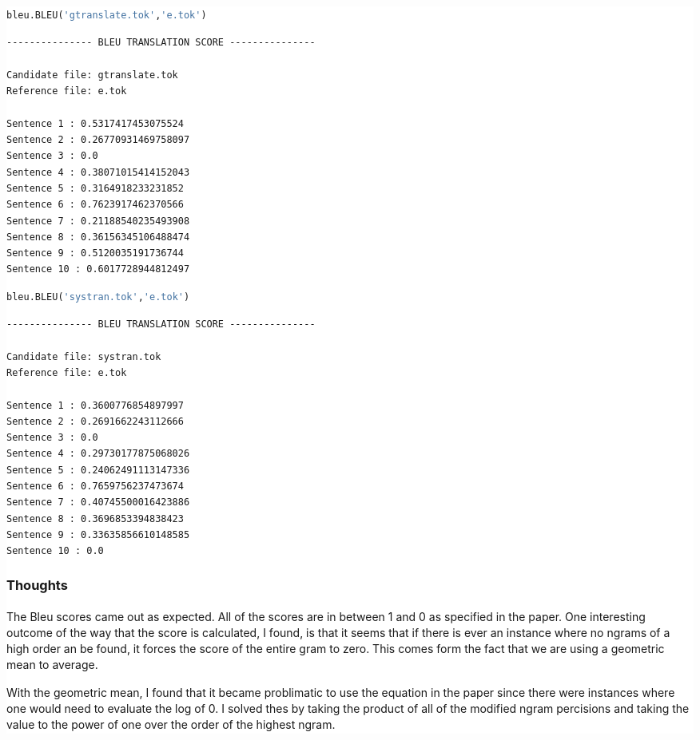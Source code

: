 
```python
bleu.BLEU('gtranslate.tok','e.tok')
```

    --------------- BLEU TRANSLATION SCORE ---------------
    
    Candidate file: gtranslate.tok
    Reference file: e.tok
    
    Sentence 1 : 0.5317417453075524
    Sentence 2 : 0.26770931469758097
    Sentence 3 : 0.0
    Sentence 4 : 0.38071015414152043
    Sentence 5 : 0.3164918233231852
    Sentence 6 : 0.7623917462370566
    Sentence 7 : 0.21188540235493908
    Sentence 8 : 0.36156345106488474
    Sentence 9 : 0.5120035191736744
    Sentence 10 : 0.6017728944812497



```python
bleu.BLEU('systran.tok','e.tok')
```

    --------------- BLEU TRANSLATION SCORE ---------------
    
    Candidate file: systran.tok
    Reference file: e.tok
    
    Sentence 1 : 0.3600776854897997
    Sentence 2 : 0.2691662243112666
    Sentence 3 : 0.0
    Sentence 4 : 0.29730177875068026
    Sentence 5 : 0.24062491113147336
    Sentence 6 : 0.7659756237473674
    Sentence 7 : 0.40745500016423886
    Sentence 8 : 0.3696853394838423
    Sentence 9 : 0.33635856610148585
    Sentence 10 : 0.0


### Thoughts

The Bleu scores came out as expected. All of the scores are in between 1 and 0 as specified in the paper. One interesting outcome of the way that the score is calculated, I found, is that it seems that if there is ever an instance where no ngrams of a high order an be found, it forces the score of the entire gram to zero. This comes form the fact that we are using a geometric mean to average.

With the geometric mean, I found that it became problimatic to use the equation in the paper since there were instances where one would need to evaluate the log of 0. I solved thes by taking the product of all of the modified ngram percisions and taking the value to the power of one over the order of the highest ngram.
